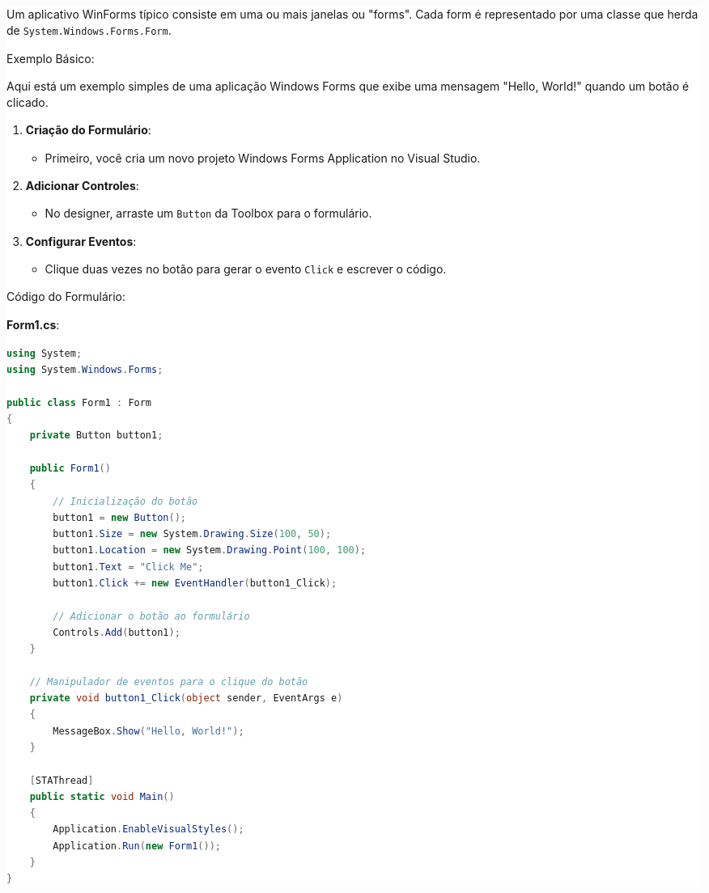 Um aplicativo WinForms típico consiste em uma ou mais janelas ou "forms". Cada form é representado por uma classe que herda de `System.Windows.Forms.Form`.

Exemplo Básico:

Aqui está um exemplo simples de uma aplicação Windows Forms que exibe uma mensagem "Hello, World!" quando um botão é clicado.

1. **Criação do Formulário**:
   - Primeiro, você cria um novo projeto Windows Forms Application no Visual Studio.

2. **Adicionar Controles**:
   - No designer, arraste um `Button` da Toolbox para o formulário.

3. **Configurar Eventos**:
   - Clique duas vezes no botão para gerar o evento `Click` e escrever o código.

Código do Formulário:

**Form1.cs**:
```csharp
using System;
using System.Windows.Forms;

public class Form1 : Form
{
    private Button button1;

    public Form1()
    {
        // Inicialização do botão
        button1 = new Button();
        button1.Size = new System.Drawing.Size(100, 50);
        button1.Location = new System.Drawing.Point(100, 100);
        button1.Text = "Click Me";
        button1.Click += new EventHandler(button1_Click);

        // Adicionar o botão ao formulário
        Controls.Add(button1);
    }

    // Manipulador de eventos para o clique do botão
    private void button1_Click(object sender, EventArgs e)
    {
        MessageBox.Show("Hello, World!");
    }

    [STAThread]
    public static void Main()
    {
        Application.EnableVisualStyles();
        Application.Run(new Form1());
    }
}
```
